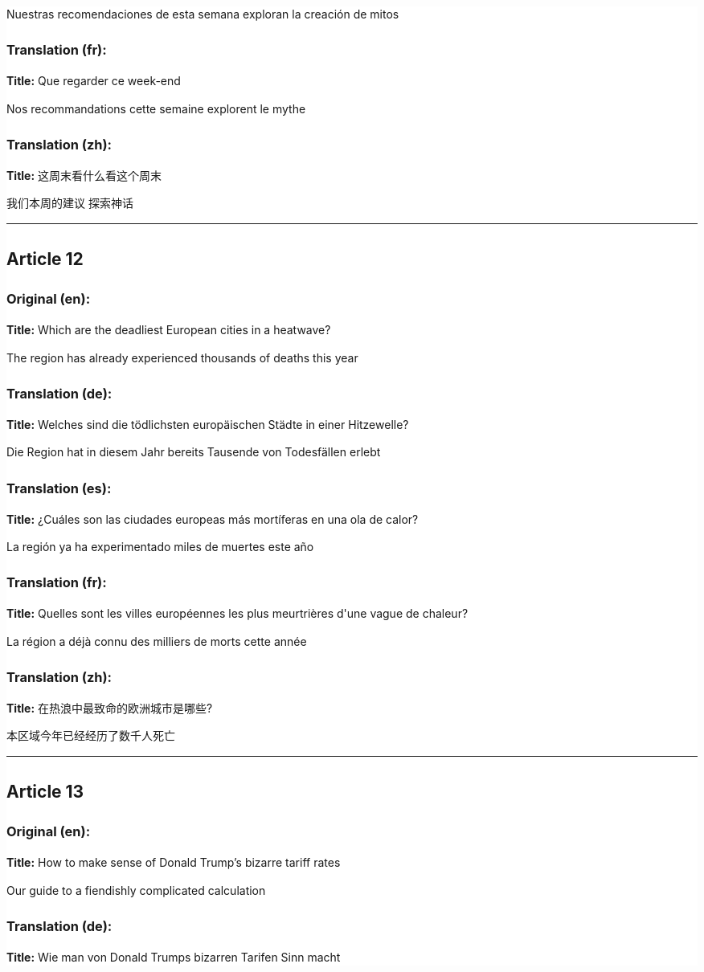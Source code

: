 Nuestras recomendaciones de esta semana exploran la creación de mitos

### Translation (fr):
**Title:** Que regarder ce week-end

Nos recommandations cette semaine explorent le mythe

### Translation (zh):
**Title:** 这周末看什么看这个周末

我们本周的建议 探索神话

---

## Article 12
### Original (en):
**Title:** Which are the deadliest European cities in a heatwave?

The region has already experienced thousands of deaths this year

### Translation (de):
**Title:** Welches sind die tödlichsten europäischen Städte in einer Hitzewelle?

Die Region hat in diesem Jahr bereits Tausende von Todesfällen erlebt

### Translation (es):
**Title:** ¿Cuáles son las ciudades europeas más mortíferas en una ola de calor?

La región ya ha experimentado miles de muertes este año

### Translation (fr):
**Title:** Quelles sont les villes européennes les plus meurtrières d'une vague de chaleur?

La région a déjà connu des milliers de morts cette année

### Translation (zh):
**Title:** 在热浪中最致命的欧洲城市是哪些?

本区域今年已经经历了数千人死亡

---

## Article 13
### Original (en):
**Title:** How to make sense of Donald Trump’s bizarre tariff rates

Our guide to a fiendishly complicated calculation

### Translation (de):
**Title:** Wie man von Donald Trumps bizarren Tarifen Sinn macht
